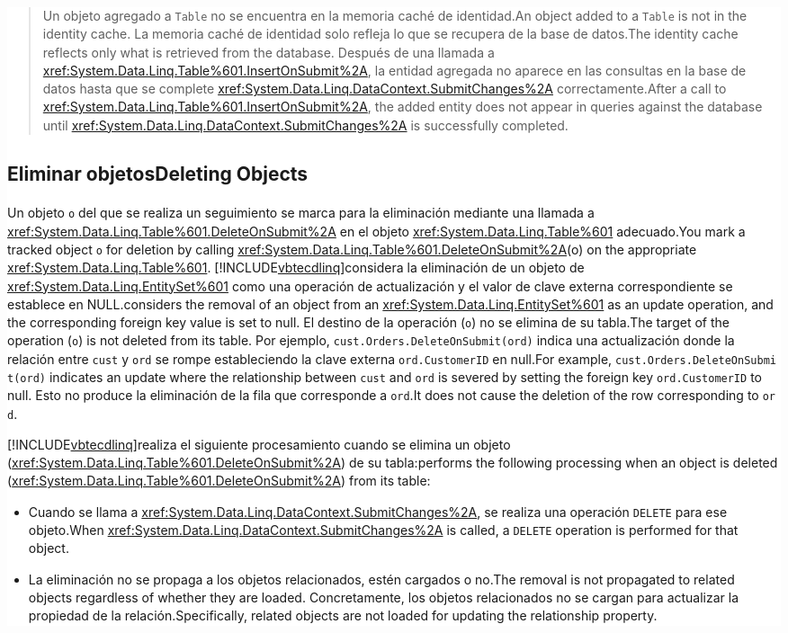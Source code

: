> <span data-ttu-id="d00a9-136">Un objeto agregado a `Table` no se encuentra en la memoria caché de identidad.</span><span class="sxs-lookup"><span data-stu-id="d00a9-136">An object added to a `Table` is not in the identity cache.</span></span> <span data-ttu-id="d00a9-137">La memoria caché de identidad solo refleja lo que se recupera de la base de datos.</span><span class="sxs-lookup"><span data-stu-id="d00a9-137">The identity cache reflects only what is retrieved from the database.</span></span> <span data-ttu-id="d00a9-138">Después de una llamada a <xref:System.Data.Linq.Table%601.InsertOnSubmit%2A>, la entidad agregada no aparece en las consultas en la base de datos hasta que se complete <xref:System.Data.Linq.DataContext.SubmitChanges%2A> correctamente.</span><span class="sxs-lookup"><span data-stu-id="d00a9-138">After a call to <xref:System.Data.Linq.Table%601.InsertOnSubmit%2A>, the added entity does not appear in queries against the database until <xref:System.Data.Linq.DataContext.SubmitChanges%2A> is successfully completed.</span></span>

## <a name="deleting-objects"></a><span data-ttu-id="d00a9-139">Eliminar objetos</span><span class="sxs-lookup"><span data-stu-id="d00a9-139">Deleting Objects</span></span>

<span data-ttu-id="d00a9-140">Un objeto `o` del que se realiza un seguimiento se marca para la eliminación mediante una llamada a <xref:System.Data.Linq.Table%601.DeleteOnSubmit%2A> en el objeto <xref:System.Data.Linq.Table%601> adecuado.</span><span class="sxs-lookup"><span data-stu-id="d00a9-140">You mark a tracked object `o` for deletion by calling <xref:System.Data.Linq.Table%601.DeleteOnSubmit%2A>(o) on the appropriate <xref:System.Data.Linq.Table%601>.</span></span> [!INCLUDE[vbtecdlinq](../../../../../../includes/vbtecdlinq-md.md)]<span data-ttu-id="d00a9-141">considera la eliminación de un objeto de <xref:System.Data.Linq.EntitySet%601> como una operación de actualización y el valor de clave externa correspondiente se establece en NULL.</span><span class="sxs-lookup"><span data-stu-id="d00a9-141">considers the removal of an object from an <xref:System.Data.Linq.EntitySet%601> as an update operation, and the corresponding foreign key value is set to null.</span></span> <span data-ttu-id="d00a9-142">El destino de la operación (`o`) no se elimina de su tabla.</span><span class="sxs-lookup"><span data-stu-id="d00a9-142">The target of the operation (`o`) is not deleted from its table.</span></span> <span data-ttu-id="d00a9-143">Por ejemplo, `cust.Orders.DeleteOnSubmit(ord)` indica una actualización donde la relación entre `cust` y `ord` se rompe estableciendo la clave externa `ord.CustomerID` en null.</span><span class="sxs-lookup"><span data-stu-id="d00a9-143">For example, `cust.Orders.DeleteOnSubmit(ord)` indicates an update where the relationship between `cust` and `ord` is severed by setting the foreign key `ord.CustomerID` to null.</span></span> <span data-ttu-id="d00a9-144">Esto no produce la eliminación de la fila que corresponde a `ord`.</span><span class="sxs-lookup"><span data-stu-id="d00a9-144">It does not cause the deletion of the row corresponding to `ord`.</span></span>

[!INCLUDE[vbtecdlinq](../../../../../../includes/vbtecdlinq-md.md)]<span data-ttu-id="d00a9-145">realiza el siguiente procesamiento cuando se elimina un objeto (<xref:System.Data.Linq.Table%601.DeleteOnSubmit%2A>) de su tabla:</span><span class="sxs-lookup"><span data-stu-id="d00a9-145">performs the following processing when an object is deleted (<xref:System.Data.Linq.Table%601.DeleteOnSubmit%2A>) from its table:</span></span>

- <span data-ttu-id="d00a9-146">Cuando se llama a <xref:System.Data.Linq.DataContext.SubmitChanges%2A>, se realiza una operación `DELETE` para ese objeto.</span><span class="sxs-lookup"><span data-stu-id="d00a9-146">When <xref:System.Data.Linq.DataContext.SubmitChanges%2A> is called, a `DELETE` operation is performed for that object.</span></span>

- <span data-ttu-id="d00a9-147">La eliminación no se propaga a los objetos relacionados, estén cargados o no.</span><span class="sxs-lookup"><span data-stu-id="d00a9-147">The removal is not propagated to related objects regardless of whether they are loaded.</span></span> <span data-ttu-id="d00a9-148">Concretamente, los objetos relacionados no se cargan para actualizar la propiedad de la relación.</span><span class="sxs-lookup"><span data-stu-id="d00a9-148">Specifically, related objects are not loaded for updating the relationship property.</span></span>
